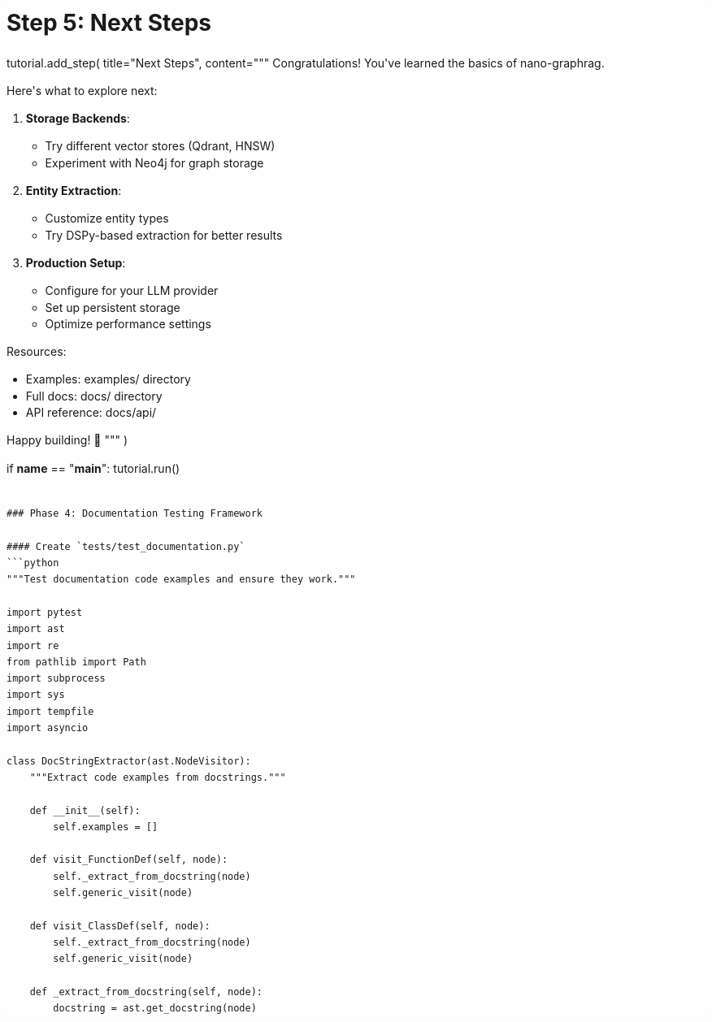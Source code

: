 # Step 5: Next Steps
tutorial.add_step(
    title="Next Steps",
    content="""
Congratulations! You've learned the basics of nano-graphrag.

Here's what to explore next:

1. **Storage Backends**:
   - Try different vector stores (Qdrant, HNSW)
   - Experiment with Neo4j for graph storage

2. **Entity Extraction**:
   - Customize entity types
   - Try DSPy-based extraction for better results

3. **Production Setup**:
   - Configure for your LLM provider
   - Set up persistent storage
   - Optimize performance settings

Resources:
- Examples: examples/ directory
- Full docs: docs/ directory
- API reference: docs/api/

Happy building! 🚀
"""
)

if __name__ == "__main__":
    tutorial.run()
```

### Phase 4: Documentation Testing Framework

#### Create `tests/test_documentation.py`
```python
"""Test documentation code examples and ensure they work."""

import pytest
import ast
import re
from pathlib import Path
import subprocess
import sys
import tempfile
import asyncio

class DocStringExtractor(ast.NodeVisitor):
    """Extract code examples from docstrings."""
    
    def __init__(self):
        self.examples = []
    
    def visit_FunctionDef(self, node):
        self._extract_from_docstring(node)
        self.generic_visit(node)
    
    def visit_ClassDef(self, node):
        self._extract_from_docstring(node)
        self.generic_visit(node)
    
    def _extract_from_docstring(self, node):
        docstring = ast.get_docstring(node)
```